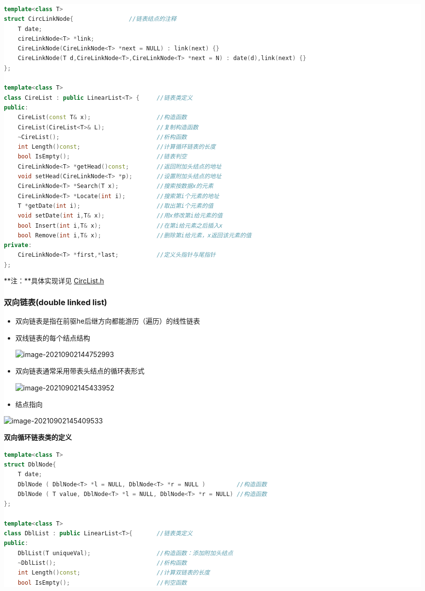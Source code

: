 ```c++
template<class T>
struct CircLinkNode{				//链表结点的注释
    T date;
    cireLinkNode<T> *link;
    CireLinkNode(CireLinkNode<T> *next = NULL) : link(next) {}
    CireLinkNode(T d,CireLinkNode<T>,CireLinkNode<T> *next = N) : date(d),link(next) {}
};

template<class T>
class CireList : public LinearList<T> {		//链表类定义
public:
	CireList(const T& x);					//构造函数
    CireList(CireList<T>& L);				//复制构造函数
    ~CireList();							//析构函数
    int Length()const;						//计算循环链表的长度
    bool IsEmpty();							//链表判空
    CireLinkNode<T> *getHead()const;		//返回附加头结点的地址
    void setHead(CireLinkNode<T> *p);		//设置附加头结点的地址
    CireLinkNode<T> *Search(T x);			//搜索按数据x的元素
    CireLinkNode<T> *Locate(int i);			//搜索第i个元素的地址
    T *getDate(int i);						//取出第i个元素的值
    void setDate(int i,T& x);				//用x修改第i给元素的值
    bool Insert(int i,T& x);				//在第i给元素之后插入x
    bool Remove(int i,T& x);				//删除第i给元素，x返回该元素的值
private:
    CireLinkNode<T> *first,*last;			//定义头指针与尾指针
};
```

**注：**具体实现详见 [CircList.h](数据结构源代码及课件\数据结构类库源代码\ch02_LinerList\CircList\CircList.h) 



### 双向链表(double linked list)

- 双向链表是指在前驱he后继方向都能游历（遍历）的线性链表

- 双线链表的每个结点结构

  ![image-20210902144752993](C:/Users/lenovo/Desktop/作业/markdown-notes/数据结构学习/数据结构学习.assets/image-20210902144752993.png)

- 双向链表通常采用带表头结点的循环表形式

  ![image-20210902145433952](C:/Users/lenovo/Desktop/作业/markdown-notes/数据结构学习/数据结构学习.assets/image-20210902145433952.png)

- 结点指向

![image-20210902145409533](C:/Users/lenovo/Desktop/作业/markdown-notes/数据结构学习/数据结构学习.assets/image-20210902145409533.png)

**双向循环链表类的定义**

```c++
template<class T>
struct DblNode{
    T date;
    DblNode ( DblNode<T> *l = NULL, DblNode<T> *r = NULL )         //构造函数
	DblNode ( T value, DblNode<T> *l = NULL, DblNode<T> *r = NULL) //构造函数
};

template<class T>
class DblList : public LinearList<T>{		//链表类定义
public:
    DblList(T uniqueVal);					//构造函数：添加附加头结点
    ~DblList();								//析构函数
    int Length()const;						//计算双链表的长度
    bool IsEmpty();							//判空函数
```
